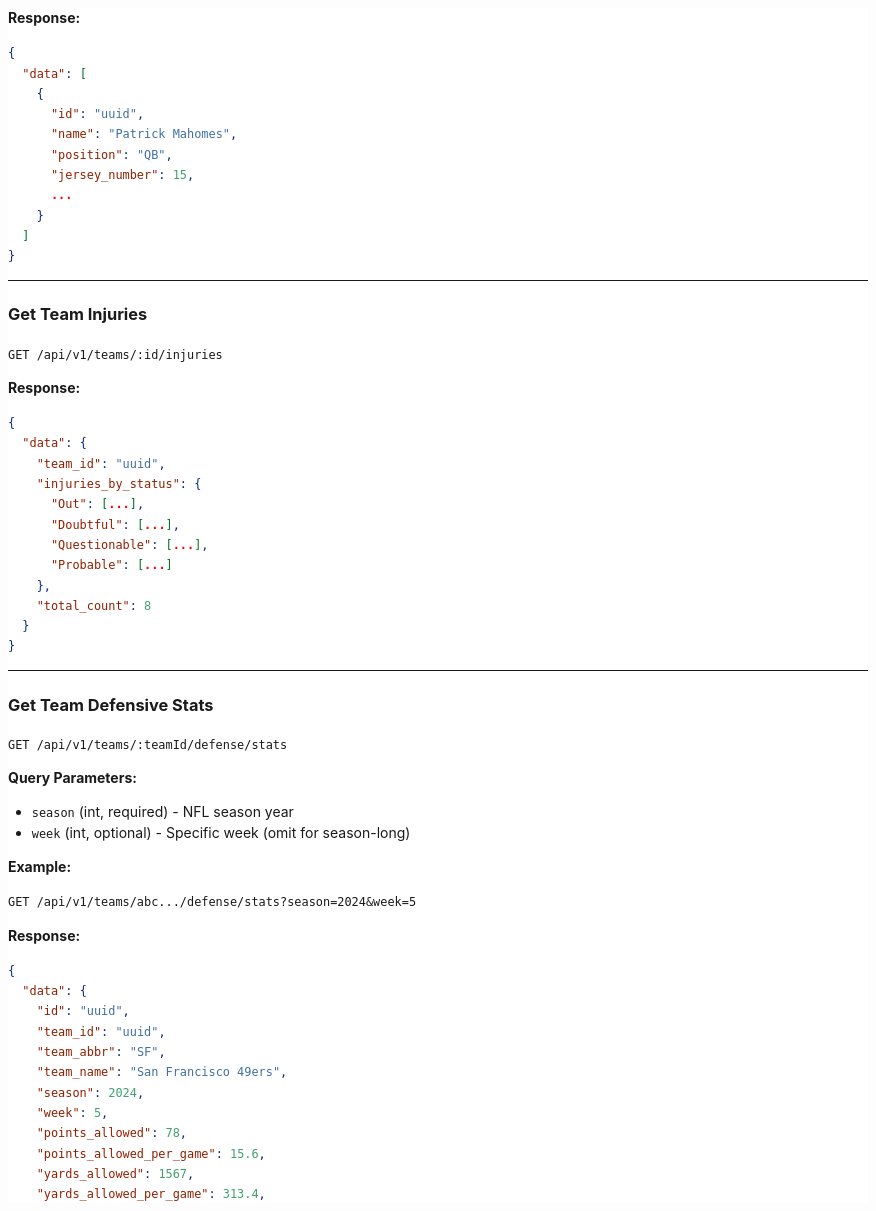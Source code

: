 **Response:**
```json
{
  "data": [
    {
      "id": "uuid",
      "name": "Patrick Mahomes",
      "position": "QB",
      "jersey_number": 15,
      ...
    }
  ]
}
```

---

### Get Team Injuries
```http
GET /api/v1/teams/:id/injuries
```

**Response:**
```json
{
  "data": {
    "team_id": "uuid",
    "injuries_by_status": {
      "Out": [...],
      "Doubtful": [...],
      "Questionable": [...],
      "Probable": [...]
    },
    "total_count": 8
  }
}
```

---

### Get Team Defensive Stats
```http
GET /api/v1/teams/:teamId/defense/stats
```

**Query Parameters:**
- `season` (int, required) - NFL season year
- `week` (int, optional) - Specific week (omit for season-long)

**Example:**
```http
GET /api/v1/teams/abc.../defense/stats?season=2024&week=5
```

**Response:**
```json
{
  "data": {
    "id": "uuid",
    "team_id": "uuid",
    "team_abbr": "SF",
    "team_name": "San Francisco 49ers",
    "season": 2024,
    "week": 5,
    "points_allowed": 78,
    "points_allowed_per_game": 15.6,
    "yards_allowed": 1567,
    "yards_allowed_per_game": 313.4,
```
